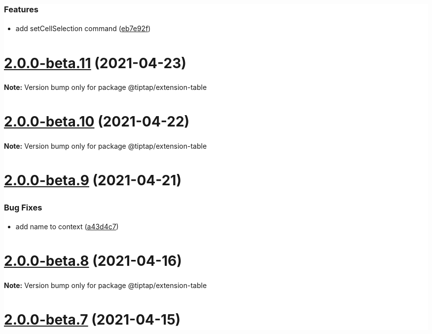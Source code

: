 
### Features

* add setCellSelection command ([eb7e92f](https://github.com/ueberdosis/tiptap/commit/eb7e92f10aff60e68cae613750903eb0adce5933))





# [2.0.0-beta.11](https://github.com/ueberdosis/tiptap/compare/@tiptap/extension-table@2.0.0-beta.10...@tiptap/extension-table@2.0.0-beta.11) (2021-04-23)

**Note:** Version bump only for package @tiptap/extension-table





# [2.0.0-beta.10](https://github.com/ueberdosis/tiptap/compare/@tiptap/extension-table@2.0.0-beta.9...@tiptap/extension-table@2.0.0-beta.10) (2021-04-22)

**Note:** Version bump only for package @tiptap/extension-table





# [2.0.0-beta.9](https://github.com/ueberdosis/tiptap/compare/@tiptap/extension-table@2.0.0-beta.8...@tiptap/extension-table@2.0.0-beta.9) (2021-04-21)


### Bug Fixes

* add name to context ([a43d4c7](https://github.com/ueberdosis/tiptap/commit/a43d4c7bcb5ba5e386f268a2a71a7449bc2f658e))





# [2.0.0-beta.8](https://github.com/ueberdosis/tiptap/compare/@tiptap/extension-table@2.0.0-beta.7...@tiptap/extension-table@2.0.0-beta.8) (2021-04-16)

**Note:** Version bump only for package @tiptap/extension-table





# [2.0.0-beta.7](https://github.com/ueberdosis/tiptap/compare/@tiptap/extension-table@2.0.0-beta.6...@tiptap/extension-table@2.0.0-beta.7) (2021-04-15)
